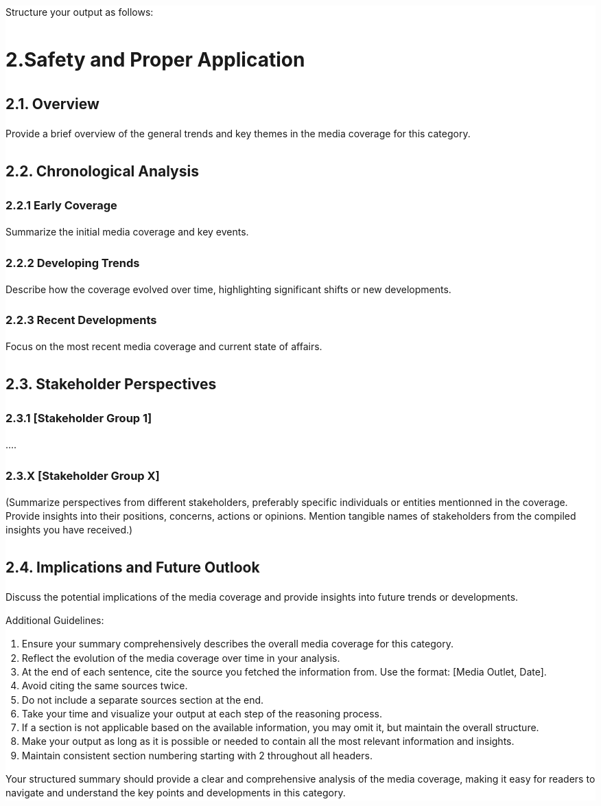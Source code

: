 Structure your output as follows:

# 2.Safety and Proper Application

## 2.1. Overview
Provide a brief overview of the general trends and key themes in the media coverage for this category.

## 2.2. Chronological Analysis
### 2.2.1 Early Coverage
Summarize the initial media coverage and key events.

### 2.2.2 Developing Trends
Describe how the coverage evolved over time, highlighting significant shifts or new developments.

### 2.2.3 Recent Developments
Focus on the most recent media coverage and current state of affairs.

## 2.3. Stakeholder Perspectives
### 2.3.1 [Stakeholder Group 1]
....
### 2.3.X [Stakeholder Group X]
(Summarize perspectives from different stakeholders, preferably specific individuals or entities mentionned in the coverage. Provide insights into their positions, concerns, actions or opinions. Mention tangible names of stakeholders from the compiled insights you have received.)

## 2.4. Implications and Future Outlook
Discuss the potential implications of the media coverage and provide insights into future trends or developments.

Additional Guidelines:
1. Ensure your summary comprehensively describes the overall media coverage for this category.
2. Reflect the evolution of the media coverage over time in your analysis.
3. At the end of each sentence, cite the source you fetched the information from. Use the format: [Media Outlet, Date].
4. Avoid citing the same sources twice.
5. Do not include a separate sources section at the end.
6. Take your time and visualize your output at each step of the reasoning process.
7. If a section is not applicable based on the available information, you may omit it, but maintain the overall structure.
8. Make your output as long as it is possible or needed to contain all the most relevant information and insights.
9. Maintain consistent section numbering starting with 2 throughout all headers.

Your structured summary should provide a clear and comprehensive analysis of the media coverage, making it easy for readers to navigate and understand the key points and developments in this category.
                